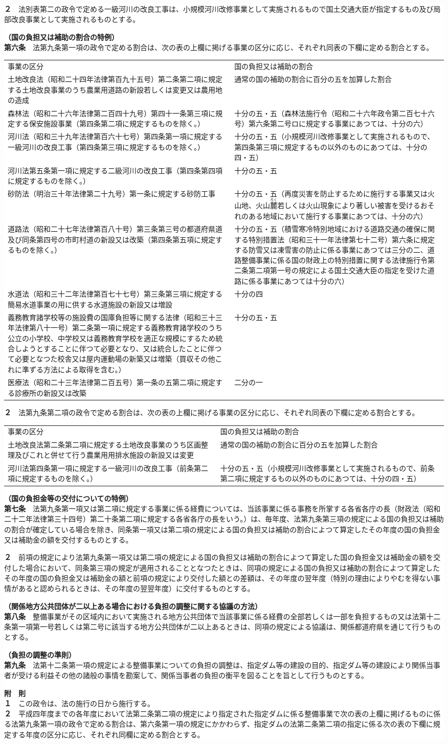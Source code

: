 **２**　法別表第二の政令で定める一級河川の改良工事は、小規模河川改修事業として実施されるもので国土交通大臣が指定するもの及び局部改良事業として実施されるものとする。  
  
**（国の負担又は補助の割合の特例）**  
**第六条**　法第九条第一項の政令で定める割合は、次の表の上欄に掲げる事業の区分に応じ、それぞれ同表の下欄に定める割合とする。  

|||  
| --- | --- |  
|事業の区分|国の負担又は補助の割合|  
|土地改良法（昭和二十四年法律第百九十五号）第二条第二項に規定する土地改良事業のうち農業用道路の新設若しくは変更又は農用地の造成|通常の国の補助の割合に百分の五を加算した割合|  
|森林法（昭和二十六年法律第二百四十九号）第四十一条第三項に規定する保安施設事業（第四条第二項に規定するものを除く。）|十分の五・五（森林法施行令（昭和二十六年政令第二百七十六号）第六条第二号ロに規定する事業にあつては、十分の六）|  
|河川法（昭和三十九年法律第百六十七号）第四条第一項に規定する一級河川の改良工事（第四条第三項に規定するものを除く。）|十分の五・五（小規模河川改修事業として実施されるもので、第四条第三項に規定するもの以外のものにあつては、十分の四・五）|  
|河川法第五条第一項に規定する二級河川の改良工事（第四条第四項に規定するものを除く。）|十分の五・五|  
|砂防法（明治三十年法律第二十九号）第一条に規定する砂防工事|十分の五・五（再度災害を防止するために施行する事業又は火山地、火山<ruby>麓<rt>ろく</rt></ruby>若しくは火山現象により著しい被害を受けるおそれのある地域において施行する事業にあつては、十分の六）|  
|道路法（昭和二十七年法律第百八十号）第三条第三号の都道府県道及び同条第四号の市町村道の新設又は改築（第四条第五項に規定するものを除く。）|十分の五・五（積雪寒冷特別地域における道路交通の確保に関する特別措置法（昭和三十一年法律第七十二号）第六条に規定する防雪又は凍雪害の防止に係る事業にあつては三分の二、道路整備事業に係る国の財政上の特別措置に関する法律施行令第二条第二項第一号の規定による国土交通大臣の指定を受けた道路に係る事業にあつては十分の六）|  
|水道法（昭和三十二年法律第百七十七号）第三条第三項に規定する簡易水道事業の用に供する水道施設の新設又は増設|十分の四|  
|義務教育諸学校等の施設費の国庫負担等に関する法律（昭和三十三年法律第八十一号）第二条第一項に規定する義務教育諸学校のうち公立の小学校、中学校又は義務教育学校を適正な規模にするため統合しようとすることに伴つて必要となり、又は統合したことに伴つて必要となつた校舎又は屋内運動場の新築又は増築（買収その他これに準ずる方法による取得を含む。）|十分の五・五|  
|医療法（昭和二十三年法律第二百五号）第一条の五第二項に規定する診療所の新設又は改築|二分の一|  
  
  
**２**　法第九条第二項の政令で定める割合は、次の表の上欄に掲げる事業の区分に応じ、それぞれ同表の下欄に定める割合とする。  

|||  
| --- | --- |  
|事業の区分|国の負担又は補助の割合|  
|土地改良法第二条第二項に規定する土地改良事業のうち区画整理及びこれと併せて行う農業用用排水施設の新設又は変更|通常の国の補助の割合に百分の五を加算した割合|  
|河川法第四条第一項に規定する一級河川の改良工事（前条第二項に規定するものを除く。）|十分の五・五（小規模河川改修事業として実施されるもので、前条第二項に規定するもの以外のものにあつては、十分の四・五）|  
  
  
**（国の負担金等の交付についての特例）**  
**第七条**　法第九条第一項又は第二項に規定する事業に係る経費については、当該事業に係る事務を所掌する各省各庁の長（財政法（昭和二十二年法律第三十四号）第二十条第二項に規定する各省各庁の長をいう。）は、毎年度、法第九条第三項の規定による国の負担又は補助の割合が確定している場合を除き、同条第一項又は第二項の規定による国の負担又は補助の割合によつて算定したその年度の国の負担金又は補助金の額を交付するものとする。  
  
**２**　前項の規定により法第九条第一項又は第二項の規定による国の負担又は補助の割合によつて算定した国の負担金又は補助金の額を交付した場合において、同条第三項の規定が適用されることとなつたときは、同項の規定による国の負担又は補助の割合によつて算定したその年度の国の負担金又は補助金の額と前項の規定により交付した額との差額は、その年度の翌年度（特別の理由によりやむを得ない事情があると認められるときは、その年度の翌翌年度）に交付するものとする。  
  
**（関係地方公共団体が二以上ある場合における負担の調整に関する協議の方法）**  
**第八条**　整備事業がその区域内において実施される地方公共団体で当該事業に係る経費の全部若しくは一部を負担するもの又は法第十二条第一項第一号若しくは第二号に該当する地方公共団体が二以上あるときは、同項の規定による協議は、関係都道府県を通じて行うものとする。  
  
**（負担の調整の準則）**  
**第九条**　法第十二条第一項の規定による整備事業についての負担の調整は、指定ダム等の建設の目的、指定ダム等の建設により関係当事者が受ける利益その他の諸般の事情を勘案して、関係当事者の負担の衡平を図ることを旨として行うものとする。  
  
**附　則**  
**１**　この政令は、法の施行の日から施行する。  
**２**　平成四年度までの各年度において法第二条第二項の規定により指定された指定ダムに係る整備事業で次の表の上欄に掲げるものに係る法第九条第一項の政令で定める割合は、第六条第一項の規定にかかわらず、指定ダムの法第二条第二項の指定に係る次の表の下欄に規定する年度の区分に応じ、それぞれ同欄に定める割合とする。  
